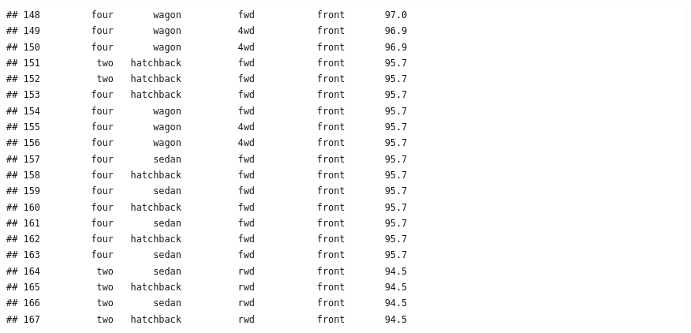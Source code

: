     ## 148         four       wagon          fwd           front       97.0
    ## 149         four       wagon          4wd           front       96.9
    ## 150         four       wagon          4wd           front       96.9
    ## 151          two   hatchback          fwd           front       95.7
    ## 152          two   hatchback          fwd           front       95.7
    ## 153         four   hatchback          fwd           front       95.7
    ## 154         four       wagon          fwd           front       95.7
    ## 155         four       wagon          4wd           front       95.7
    ## 156         four       wagon          4wd           front       95.7
    ## 157         four       sedan          fwd           front       95.7
    ## 158         four   hatchback          fwd           front       95.7
    ## 159         four       sedan          fwd           front       95.7
    ## 160         four   hatchback          fwd           front       95.7
    ## 161         four       sedan          fwd           front       95.7
    ## 162         four   hatchback          fwd           front       95.7
    ## 163         four       sedan          fwd           front       95.7
    ## 164          two       sedan          rwd           front       94.5
    ## 165          two   hatchback          rwd           front       94.5
    ## 166          two       sedan          rwd           front       94.5
    ## 167          two   hatchback          rwd           front       94.5